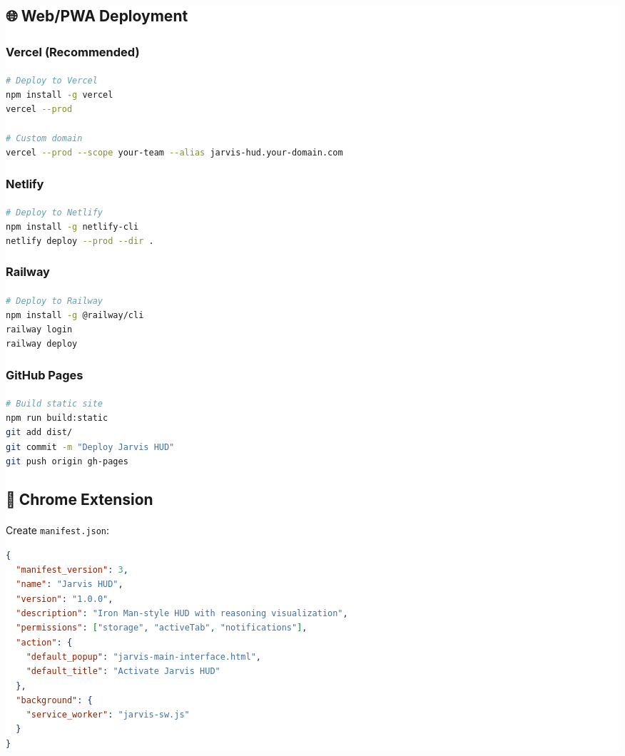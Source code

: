 ## 🌐 Web/PWA Deployment

### Vercel (Recommended)

```bash
# Deploy to Vercel
npm install -g vercel
vercel --prod

# Custom domain
vercel --prod --scope your-team --alias jarvis-hud.your-domain.com
```

### Netlify

```bash
# Deploy to Netlify
npm install -g netlify-cli
netlify deploy --prod --dir .
```

### Railway

```bash
# Deploy to Railway
npm install -g @railway/cli
railway login
railway deploy
```

### GitHub Pages

```bash
# Build static site
npm run build:static
git add dist/
git commit -m "Deploy Jarvis HUD"
git push origin gh-pages
```

## 📱 Chrome Extension

Create `manifest.json`:

```json
{
  "manifest_version": 3,
  "name": "Jarvis HUD",
  "version": "1.0.0",
  "description": "Iron Man-style HUD with reasoning visualization",
  "permissions": ["storage", "activeTab", "notifications"],
  "action": {
    "default_popup": "jarvis-main-interface.html",
    "default_title": "Activate Jarvis HUD"
  },
  "background": {
    "service_worker": "jarvis-sw.js"
  }
}
```
